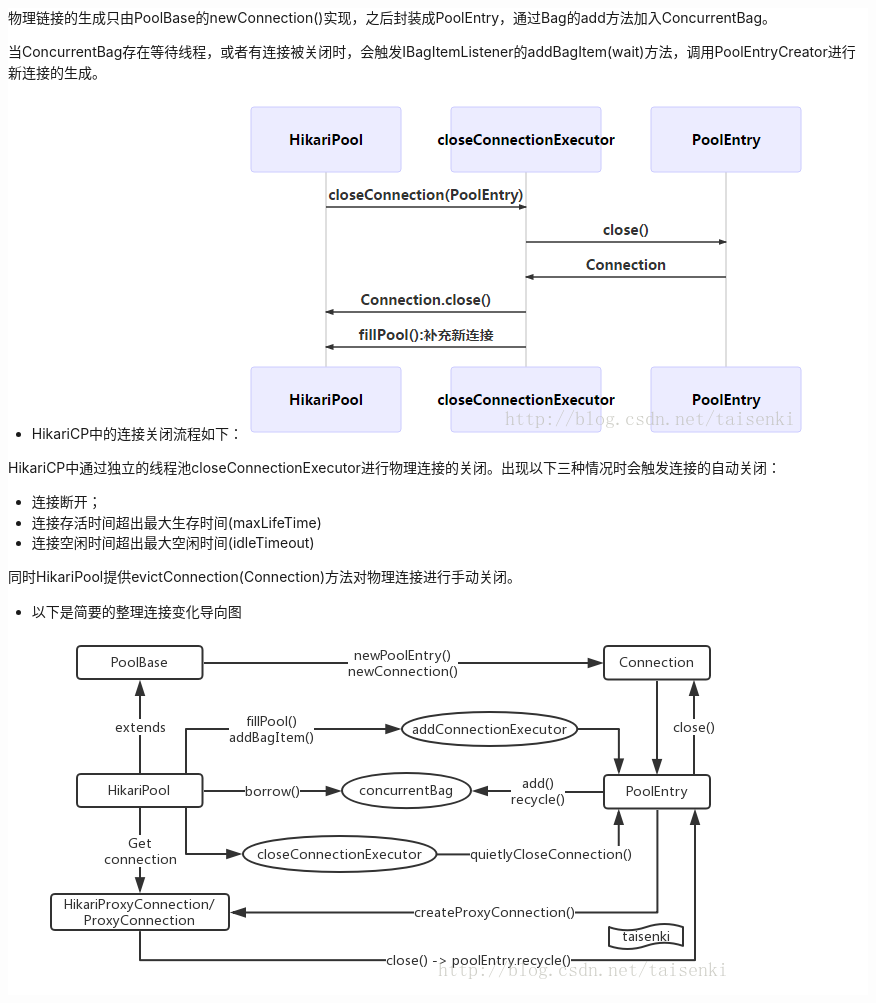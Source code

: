 物理链接的生成只由PoolBase的newConnection()实现，之后封装成PoolEntry，通过Bag的add方法加入ConcurrentBag。

当ConcurrentBag存在等待线程，或者有连接被关闭时，会触发IBagItemListener的addBagItem(wait)方法，调用PoolEntryCreator进行新连接的生成。

- HikariCP中的连接关闭流程如下：
![image](img/older/java-coding/hikaricp-4.png) 

HikariCP中通过独立的线程池closeConnectionExecutor进行物理连接的关闭。出现以下三种情况时会触发连接的自动关闭： 
- 连接断开； 
- 连接存活时间超出最大生存时间(maxLifeTime) 
- 连接空闲时间超出最大空闲时间(idleTimeout)

同时HikariPool提供evictConnection(Connection)方法对物理连接进行手动关闭。

- 以下是简要的整理连接变化导向图 
![image](img/older/java-coding/hikaricp-5.png)

